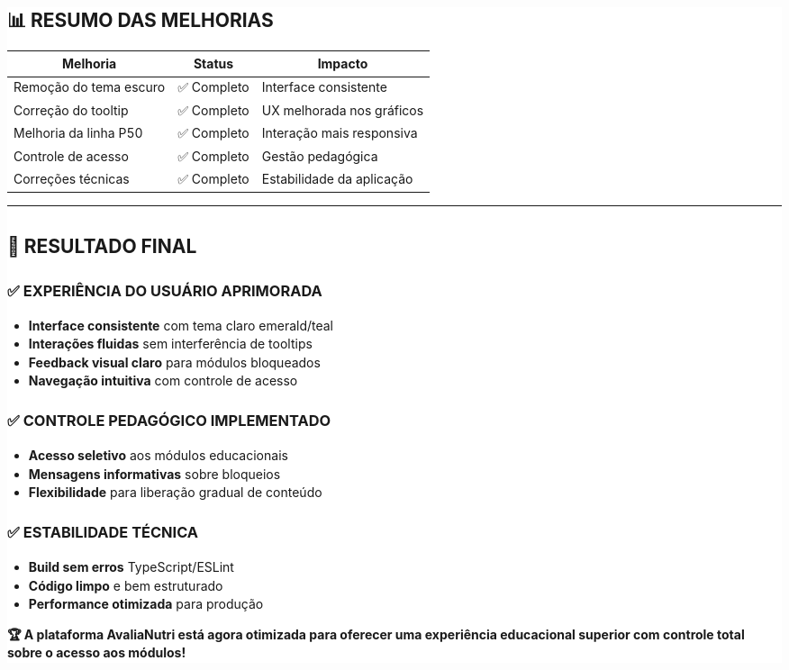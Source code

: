 
## 📊 **RESUMO DAS MELHORIAS**

| Melhoria | Status | Impacto |
|----------|--------|---------|
| Remoção do tema escuro | ✅ Completo | Interface consistente |
| Correção do tooltip | ✅ Completo | UX melhorada nos gráficos |
| Melhoria da linha P50 | ✅ Completo | Interação mais responsiva |
| Controle de acesso | ✅ Completo | Gestão pedagógica |
| Correções técnicas | ✅ Completo | Estabilidade da aplicação |

---

## 🎯 **RESULTADO FINAL**

### **✅ EXPERIÊNCIA DO USUÁRIO APRIMORADA**
- **Interface consistente** com tema claro emerald/teal
- **Interações fluidas** sem interferência de tooltips
- **Feedback visual claro** para módulos bloqueados
- **Navegação intuitiva** com controle de acesso

### **✅ CONTROLE PEDAGÓGICO IMPLEMENTADO**
- **Acesso seletivo** aos módulos educacionais
- **Mensagens informativas** sobre bloqueios
- **Flexibilidade** para liberação gradual de conteúdo

### **✅ ESTABILIDADE TÉCNICA**
- **Build sem erros** TypeScript/ESLint
- **Código limpo** e bem estruturado
- **Performance otimizada** para produção

**🏆 A plataforma AvaliaNutri está agora otimizada para oferecer uma experiência educacional superior com controle total sobre o acesso aos módulos!**
